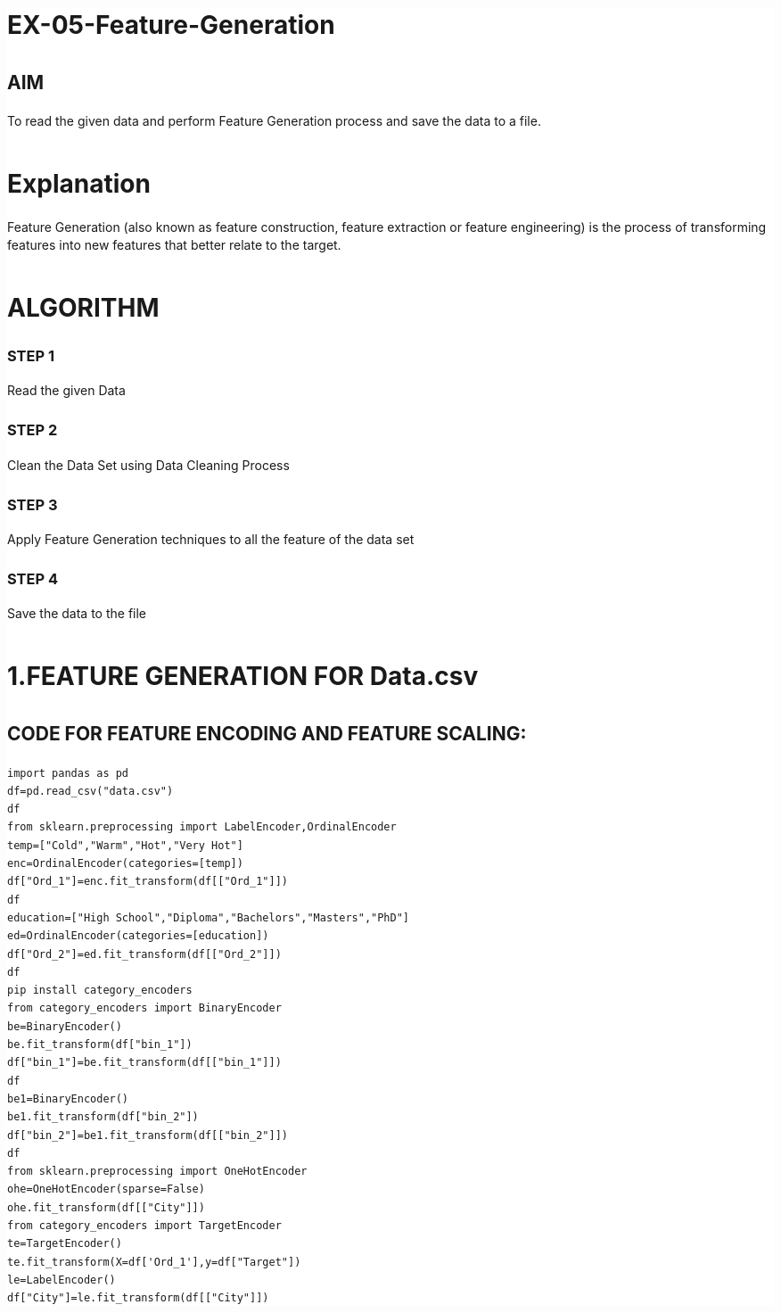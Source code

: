 # EX-05-Feature-Generation


## AIM
To read the given data and perform Feature Generation process and save the data to a file. 

# Explanation
Feature Generation (also known as feature construction, feature extraction or feature engineering) is the process of transforming features into new features that better relate to the target.
 

# ALGORITHM
### STEP 1
Read the given Data
### STEP 2
Clean the Data Set using Data Cleaning Process
### STEP 3
Apply Feature Generation techniques to all the feature of the data set
### STEP 4
Save the data to the file


# 1.FEATURE GENERATION FOR Data.csv
## CODE FOR FEATURE ENCODING AND FEATURE SCALING:
```
import pandas as pd
df=pd.read_csv("data.csv")
df
from sklearn.preprocessing import LabelEncoder,OrdinalEncoder
temp=["Cold","Warm","Hot","Very Hot"]
enc=OrdinalEncoder(categories=[temp])
df["Ord_1"]=enc.fit_transform(df[["Ord_1"]])
df
education=["High School","Diploma","Bachelors","Masters","PhD"]
ed=OrdinalEncoder(categories=[education])
df["Ord_2"]=ed.fit_transform(df[["Ord_2"]])
df
pip install category_encoders
from category_encoders import BinaryEncoder
be=BinaryEncoder()
be.fit_transform(df["bin_1"])
df["bin_1"]=be.fit_transform(df[["bin_1"]])
df
be1=BinaryEncoder()
be1.fit_transform(df["bin_2"])
df["bin_2"]=be1.fit_transform(df[["bin_2"]])
df
from sklearn.preprocessing import OneHotEncoder
ohe=OneHotEncoder(sparse=False)
ohe.fit_transform(df[["City"]])
from category_encoders import TargetEncoder
te=TargetEncoder()
te.fit_transform(X=df['Ord_1'],y=df["Target"])
le=LabelEncoder()
df["City"]=le.fit_transform(df[["City"]])
```